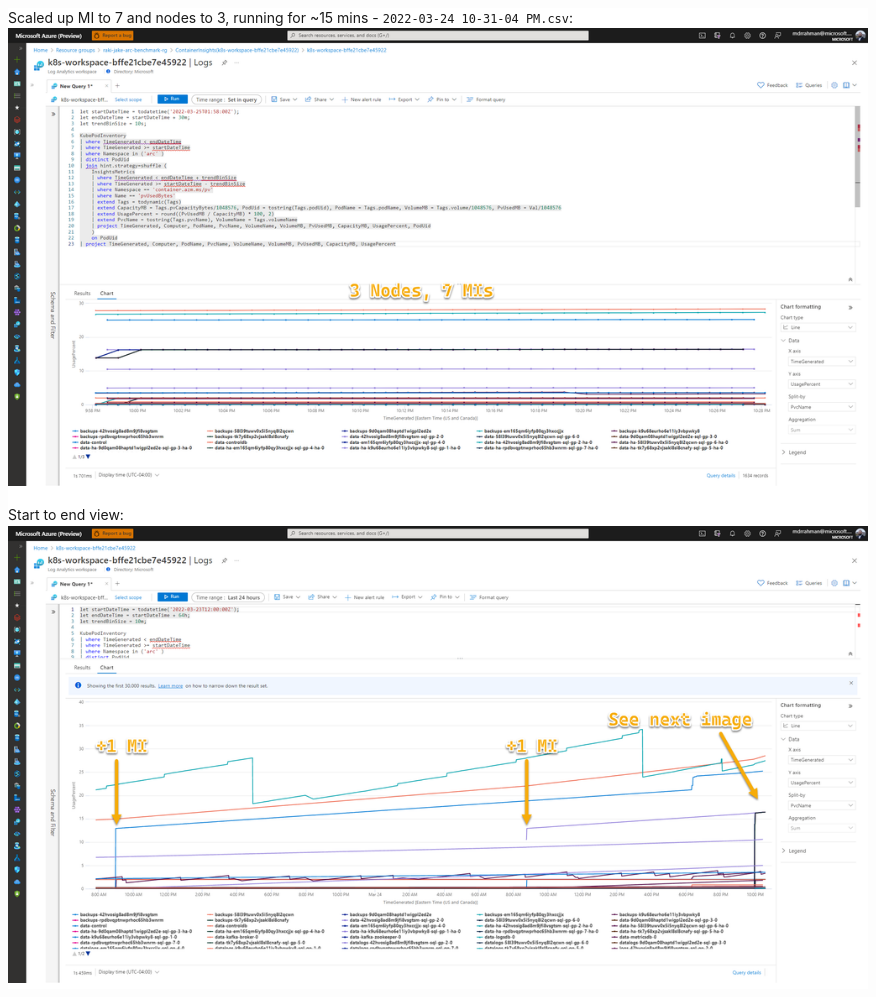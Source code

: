 Scaled up MI to 7 and nodes to 3, running for ~15 mins - `2022-03-24 10-31-04 PM.csv`:
![3](_images/3node-7mi.png)

Start to end view:
![5](_images/node-e2e-view.png)
